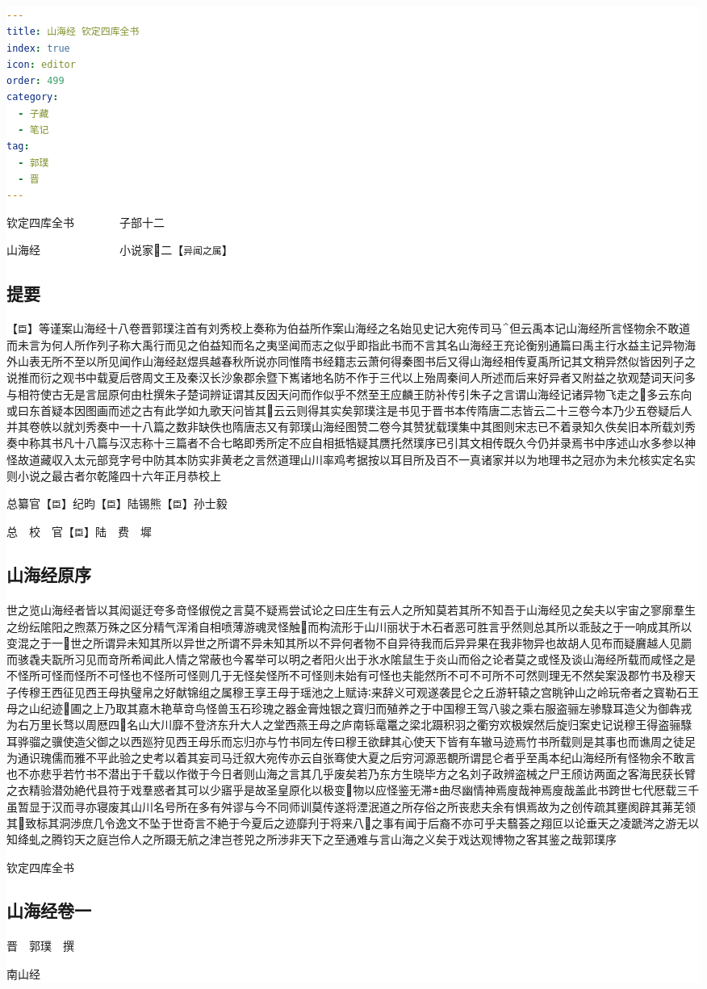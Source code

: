 ```yaml
---
title: 山海经 钦定四库全书
index: true
icon: editor
order: 499
category:
  - 子藏
  - 笔记
tag:
  - 郭璞
  - 晋
---
```


钦定四库全书　　　　子部十二  

山海经　　　　　　　小说家二【`异闻之属`】  

## 提要  

【`臣`】等谨案山海经十八卷晋郭璞注首有刘秀校上奏称为伯益所作案山海经之名始见史记大宛传司马但云禹本记山海经所言怪物余不敢道而未言为何人所作列子称大禹行而见之伯益知而名之夷坚闻而志之似乎即指此书而不言其名山海经王充论衡别通篇曰禹主行水益主记异物海外山表无所不至以所见闻作山海经赵煜呉越春秋所说亦同惟隋书经籍志云萧何得秦图书后又得山海经相传夏禹所记其文稍异然似皆因列子之说推而衍之观书中载夏后啓周文王及秦汉长沙象郡余暨下嶲诸地名防不作于三代以上殆周秦间人所述而后来好异者又附益之欤观楚词天问多与相符使古无是言屈原何由杜撰朱子楚词辨证谓其反因天问而作似乎不然至王应麟王防补传引朱子之言谓山海经记诸异物飞走之多云东向或曰东首疑本因图画而述之古有此学如九歌天问皆其云云则得其实矣郭璞注是书见于晋书本传隋唐二志皆云二十三卷今本乃少五卷疑后人并其卷帙以就刘秀奏中一十八篇之数非缺佚也隋唐志又有郭璞山海经图赞二卷今其赞犹载璞集中其图则宋志已不着录知久佚矣旧本所载刘秀奏中称其书凡十八篇与汉志称十三篇者不合七略即秀所定不应自相抵牿疑其赝托然璞序已引其文相传既久今仍并录焉书中序述山水多参以神怪故道藏収入太元部竞字号中防其本防实非黄老之言然道理山川率鸡考据按以耳目所及百不一真诸家并以为地理书之冠亦为未允核实定名实则小说之最古者尔乾隆四十六年正月恭校上  

总纂官【`臣`】纪昀【`臣`】陆锡熊【`臣`】孙士毅  

总　校　官【`臣`】陆　费　墀  

## 山海经原序  

世之览山海经者皆以其闳诞迂夸多竒怪俶傥之言莫不疑焉尝试论之曰庄生有云人之所知莫若其所不知吾于山海经见之矣夫以宇宙之寥廓羣生之纷纭隂阳之煦蒸万殊之区分精气浑淆自相喷薄游魂灵怪触而构流形于山川丽状于木石者恶可胜言乎然则总其所以乖鼔之于一响成其所以变混之于一世之所谓异未知其所以异世之所谓不异未知其所以不异何者物不自异待我而后异异果在我非物异也故胡人见布而疑黂越人见罽而骇毳夫翫所习见而竒所希闻此人情之常蔽也今畧举可以明之者阳火出于氷水隂鼠生于炎山而俗之论者莫之或怪及谈山海经所载而咸怪之是不怪所可怪而怪所不可怪也不怪所可怪则几于无怪矣怪所不可怪则未始有可怪也夫能然所不可不可所不可然则理无不然矣案汲郡竹书及穆天子传穆王西征见西王母执璧帛之好献锦组之属穆王享王母于瑶池之上赋诗来辞义可观遂袭昆仑之丘游轩辕之宫眺钟山之岭玩帝者之寳勒石王母之山纪迹圃之上乃取其嘉木艳草竒鸟怪兽玉石珍瑰之器金膏烛银之寳归而殖养之于中国穆王驾八骏之乘右服盗骊左骖騄耳造父为御犇戎为右万里长骛以周厯四名山大川靡不登济东升大人之堂西燕王母之庐南轹鼋鼍之梁北蹑积羽之衢穷欢极娱然后旋归案史记说穆王得盗骊騄耳骅骝之骥使造父御之以西廵狩见西王母乐而忘归亦与竹书同左传曰穆王欲肆其心使天下皆有车辙马迹焉竹书所载则是其事也而谯周之徒足为通识瑰儒而雅不平此验之史考以着其妄司马迁叙大宛传亦云自张骞使大夏之后穷河源恶覩所谓昆仑者乎至禹本纪山海经所有怪物余不敢言也不亦悲乎若竹书不潜出于千载以作徴于今日者则山海之言其几乎废矣若乃东方生晓毕方之名刘子政辨盗械之尸王颀访两面之客海民获长臂之衣精验潜効絶代县符于戏羣惑者其可以少寤乎是故圣皇原化以极变物以应怪鉴无滞曲尽幽情神焉廋哉神焉廋哉盖此书跨世七代厯载三千虽暂显于汉而寻亦寝废其山川名号所在多有舛谬与今不同师训莫传遂将湮泯道之所存俗之所丧悲夫余有惧焉故为之创传疏其壅阂辟其茀芜领其致标其洞渉庶几令逸文不坠于世奇言不絶于今夏后之迹靡刋于将来八之事有闻于后裔不亦可乎夫蘙荟之翔叵以论垂天之凌蹏涔之游无以知绛虬之腾钧天之庭岂伶人之所蹑无航之津岂苍兕之所渉非天下之至通难与言山海之义矣于戏达观博物之客其鉴之哉郭璞序  

钦定四库全书  

## 山海经卷一

晋　郭璞　撰  

南山经  
